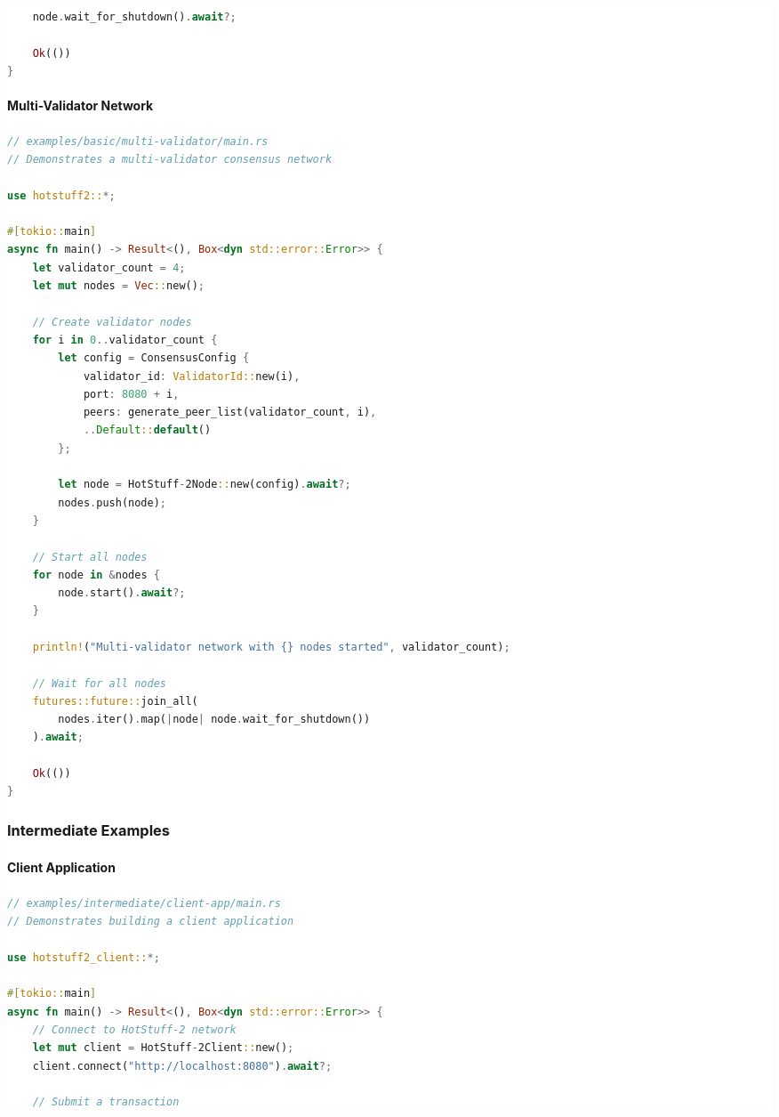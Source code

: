 ```rust
    node.wait_for_shutdown().await?;
    
    Ok(())
}
```

#### Multi-Validator Network
```rust
// examples/basic/multi-validator/main.rs
// Demonstrates a multi-validator consensus network

use hotstuff2::*;

#[tokio::main]
async fn main() -> Result<(), Box<dyn std::error::Error>> {
    let validator_count = 4;
    let mut nodes = Vec::new();
    
    // Create validator nodes
    for i in 0..validator_count {
        let config = ConsensusConfig {
            validator_id: ValidatorId::new(i),
            port: 8080 + i,
            peers: generate_peer_list(validator_count, i),
            ..Default::default()
        };
        
        let node = HotStuff-2Node::new(config).await?;
        nodes.push(node);
    }
    
    // Start all nodes
    for node in &nodes {
        node.start().await?;
    }
    
    println!("Multi-validator network with {} nodes started", validator_count);
    
    // Wait for all nodes
    futures::future::join_all(
        nodes.iter().map(|node| node.wait_for_shutdown())
    ).await;
    
    Ok(())
}
```

### Intermediate Examples

#### Client Application
```rust
// examples/intermediate/client-app/main.rs
// Demonstrates building a client application

use hotstuff2_client::*;

#[tokio::main]
async fn main() -> Result<(), Box<dyn std::error::Error>> {
    // Connect to HotStuff-2 network
    let mut client = HotStuff-2Client::new();
    client.connect("http://localhost:8080").await?;
    
    // Submit a transaction
```
